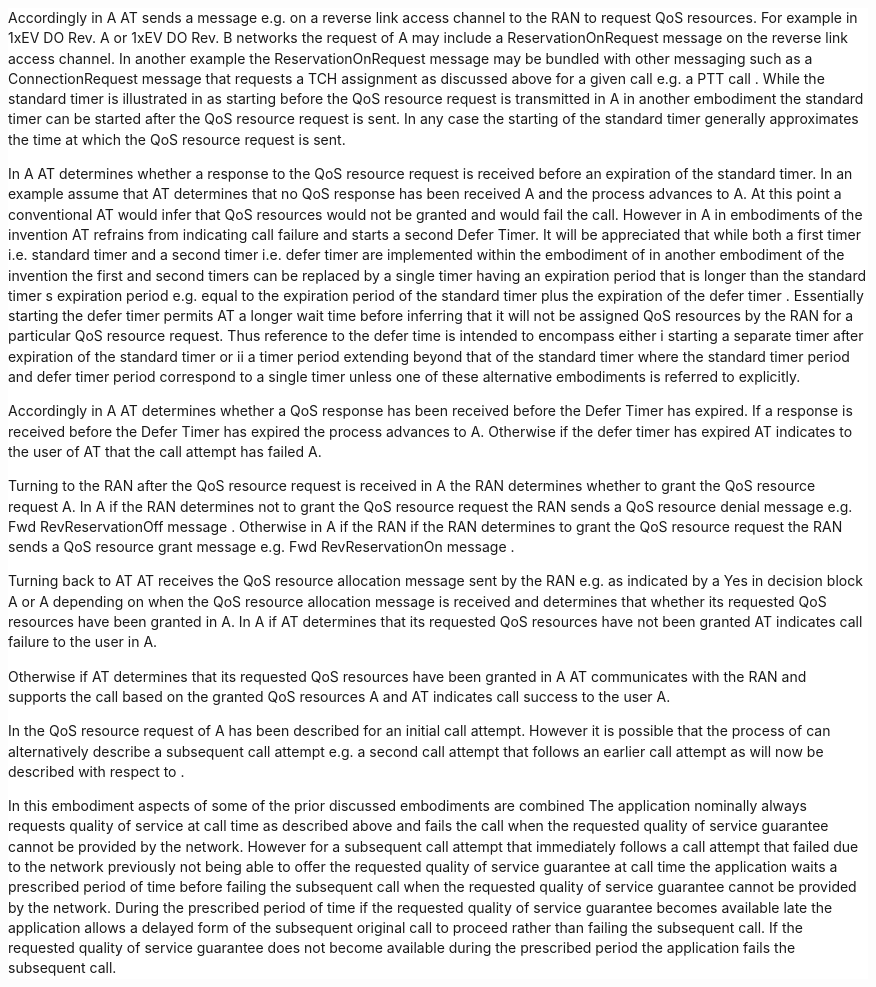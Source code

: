 Accordingly in A AT sends a message e.g. on a reverse link access channel to the RAN to request QoS resources. For example in 1xEV DO Rev. A or 1xEV DO Rev. B networks the request of A may include a ReservationOnRequest message on the reverse link access channel. In another example the ReservationOnRequest message may be bundled with other messaging such as a ConnectionRequest message that requests a TCH assignment as discussed above for a given call e.g. a PTT call . While the standard timer is illustrated in as starting before the QoS resource request is transmitted in A in another embodiment the standard timer can be started after the QoS resource request is sent. In any case the starting of the standard timer generally approximates the time at which the QoS resource request is sent.

In A AT determines whether a response to the QoS resource request is received before an expiration of the standard timer. In an example assume that AT determines that no QoS response has been received A and the process advances to A. At this point a conventional AT would infer that QoS resources would not be granted and would fail the call. However in A in embodiments of the invention AT refrains from indicating call failure and starts a second Defer Timer. It will be appreciated that while both a first timer i.e. standard timer and a second timer i.e. defer timer are implemented within the embodiment of in another embodiment of the invention the first and second timers can be replaced by a single timer having an expiration period that is longer than the standard timer s expiration period e.g. equal to the expiration period of the standard timer plus the expiration of the defer timer . Essentially starting the defer timer permits AT a longer wait time before inferring that it will not be assigned QoS resources by the RAN for a particular QoS resource request. Thus reference to the defer time is intended to encompass either i starting a separate timer after expiration of the standard timer or ii a timer period extending beyond that of the standard timer where the standard timer period and defer timer period correspond to a single timer unless one of these alternative embodiments is referred to explicitly.

Accordingly in A AT determines whether a QoS response has been received before the Defer Timer has expired. If a response is received before the Defer Timer has expired the process advances to A. Otherwise if the defer timer has expired AT indicates to the user of AT that the call attempt has failed A.

Turning to the RAN after the QoS resource request is received in A the RAN determines whether to grant the QoS resource request A. In A if the RAN determines not to grant the QoS resource request the RAN sends a QoS resource denial message e.g. Fwd RevReservationOff message . Otherwise in A if the RAN if the RAN determines to grant the QoS resource request the RAN sends a QoS resource grant message e.g. Fwd RevReservationOn message .

Turning back to AT AT receives the QoS resource allocation message sent by the RAN e.g. as indicated by a Yes in decision block A or A depending on when the QoS resource allocation message is received and determines that whether its requested QoS resources have been granted in A. In A if AT determines that its requested QoS resources have not been granted AT indicates call failure to the user in A.

Otherwise if AT determines that its requested QoS resources have been granted in A AT communicates with the RAN and supports the call based on the granted QoS resources A and AT indicates call success to the user A.

In the QoS resource request of A has been described for an initial call attempt. However it is possible that the process of can alternatively describe a subsequent call attempt e.g. a second call attempt that follows an earlier call attempt as will now be described with respect to .

In this embodiment aspects of some of the prior discussed embodiments are combined The application nominally always requests quality of service at call time as described above and fails the call when the requested quality of service guarantee cannot be provided by the network. However for a subsequent call attempt that immediately follows a call attempt that failed due to the network previously not being able to offer the requested quality of service guarantee at call time the application waits a prescribed period of time before failing the subsequent call when the requested quality of service guarantee cannot be provided by the network. During the prescribed period of time if the requested quality of service guarantee becomes available late the application allows a delayed form of the subsequent original call to proceed rather than failing the subsequent call. If the requested quality of service guarantee does not become available during the prescribed period the application fails the subsequent call.
